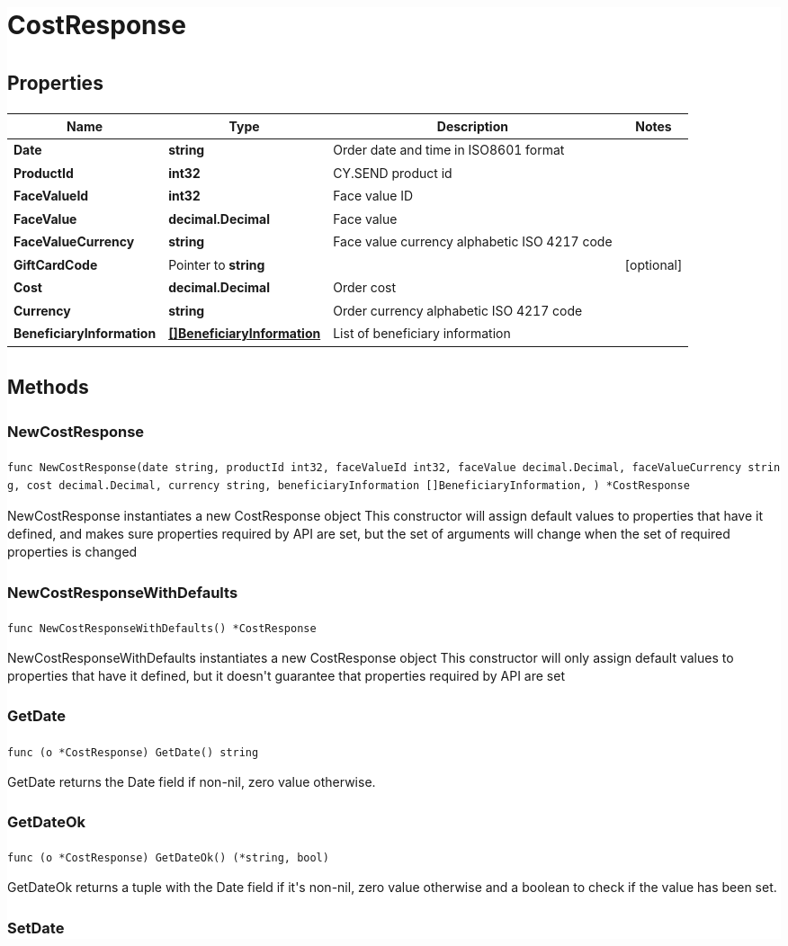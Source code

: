 # CostResponse

## Properties

Name | Type | Description | Notes
------------ | ------------- | ------------- | -------------
**Date** | **string** | Order date and time in ISO8601 format | 
**ProductId** | **int32** | CY.SEND product id | 
**FaceValueId** | **int32** | Face value ID | 
**FaceValue** | **decimal.Decimal** | Face value | 
**FaceValueCurrency** | **string** | Face value currency alphabetic ISO 4217 code | 
**GiftCardCode** | Pointer to **string** |  | [optional] 
**Cost** | **decimal.Decimal** | Order cost | 
**Currency** | **string** | Order currency alphabetic ISO 4217 code | 
**BeneficiaryInformation** | [**[]BeneficiaryInformation**](BeneficiaryInformation.md) | List of beneficiary information | 

## Methods

### NewCostResponse

`func NewCostResponse(date string, productId int32, faceValueId int32, faceValue decimal.Decimal, faceValueCurrency string, cost decimal.Decimal, currency string, beneficiaryInformation []BeneficiaryInformation, ) *CostResponse`

NewCostResponse instantiates a new CostResponse object
This constructor will assign default values to properties that have it defined,
and makes sure properties required by API are set, but the set of arguments
will change when the set of required properties is changed

### NewCostResponseWithDefaults

`func NewCostResponseWithDefaults() *CostResponse`

NewCostResponseWithDefaults instantiates a new CostResponse object
This constructor will only assign default values to properties that have it defined,
but it doesn't guarantee that properties required by API are set

### GetDate

`func (o *CostResponse) GetDate() string`

GetDate returns the Date field if non-nil, zero value otherwise.

### GetDateOk

`func (o *CostResponse) GetDateOk() (*string, bool)`

GetDateOk returns a tuple with the Date field if it's non-nil, zero value otherwise
and a boolean to check if the value has been set.

### SetDate
